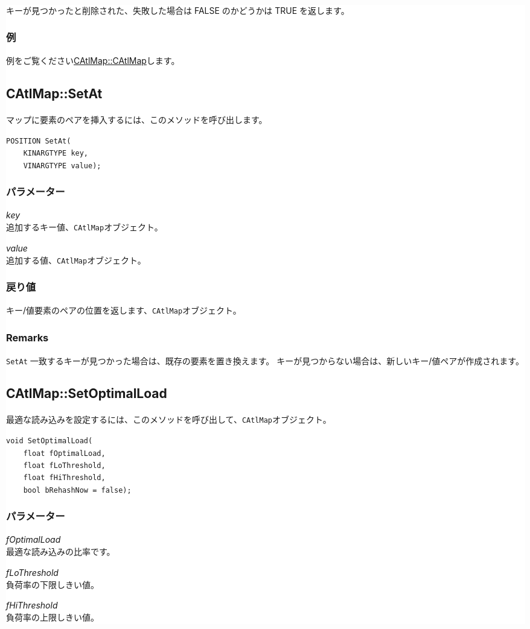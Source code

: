 キーが見つかったと削除された、失敗した場合は FALSE のかどうかは TRUE を返します。

### <a name="example"></a>例

例をご覧ください[CAtlMap::CAtlMap](#catlmap)します。

##  <a name="setat"></a>  CAtlMap::SetAt

マップに要素のペアを挿入するには、このメソッドを呼び出します。

```
POSITION SetAt(
    KINARGTYPE key,
    VINARGTYPE value);
```

### <a name="parameters"></a>パラメーター

*key*<br/>
追加するキー値、`CAtlMap`オブジェクト。

*value*<br/>
追加する値、`CAtlMap`オブジェクト。

### <a name="return-value"></a>戻り値

キー/値要素のペアの位置を返します、`CAtlMap`オブジェクト。

### <a name="remarks"></a>Remarks

`SetAt` 一致するキーが見つかった場合は、既存の要素を置き換えます。 キーが見つからない場合は、新しいキー/値ペアが作成されます。

##  <a name="setoptimalload"></a>  CAtlMap::SetOptimalLoad

最適な読み込みを設定するには、このメソッドを呼び出して、`CAtlMap`オブジェクト。

```
void SetOptimalLoad(
    float fOptimalLoad,
    float fLoThreshold,
    float fHiThreshold,
    bool bRehashNow = false);
```

### <a name="parameters"></a>パラメーター

*fOptimalLoad*<br/>
最適な読み込みの比率です。

*fLoThreshold*<br/>
負荷率の下限しきい値。

*fHiThreshold*<br/>
負荷率の上限しきい値。
